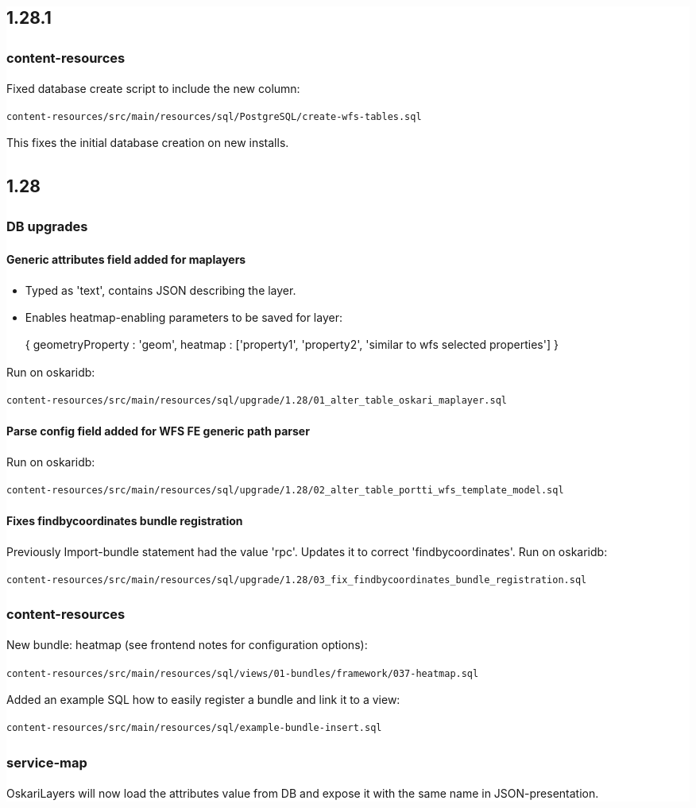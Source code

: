 ## 1.28.1

### content-resources

Fixed database create script to include the new column:

    content-resources/src/main/resources/sql/PostgreSQL/create-wfs-tables.sql

This fixes the initial database creation on new installs.

## 1.28

### DB upgrades

#### Generic attributes field added for maplayers

* Typed as 'text', contains JSON describing the layer.
* Enables heatmap-enabling parameters to be saved for layer:

    {
        geometryProperty : 'geom',
        heatmap : ['property1', 'property2', 'similar to wfs selected properties']
    }

Run on oskaridb:

    content-resources/src/main/resources/sql/upgrade/1.28/01_alter_table_oskari_maplayer.sql

#### Parse config field added for WFS FE generic path parser

Run on oskaridb:

    content-resources/src/main/resources/sql/upgrade/1.28/02_alter_table_portti_wfs_template_model.sql

#### Fixes findbycoordinates bundle registration

Previously Import-bundle statement had the value 'rpc'. Updates it to correct 'findbycoordinates'. Run on oskaridb:

    content-resources/src/main/resources/sql/upgrade/1.28/03_fix_findbycoordinates_bundle_registration.sql

### content-resources

New bundle: heatmap (see frontend notes for configuration options):

    content-resources/src/main/resources/sql/views/01-bundles/framework/037-heatmap.sql

Added an example SQL how to easily register a bundle and link it to a view:

    content-resources/src/main/resources/sql/example-bundle-insert.sql

### service-map

OskariLayers will now load the attributes value from DB and expose it with the same name in JSON-presentation.
